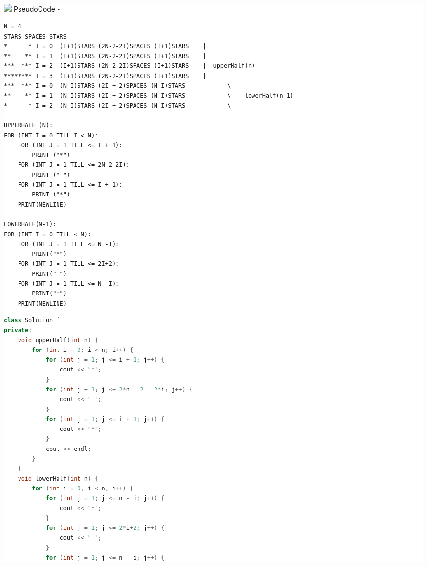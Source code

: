 ![](C:\Users\DEll\OneDrive\Desktop\Take%20U%20Forward\PseudoCode%20Optional\2025-07-20-00-15-06-image.png)
PseudoCode -

```ar
N = 4
STARS SPACES STARS
*      * I = 0  (I+1)STARS (2N-2-2I)SPACES (I+1)STARS    |
**    ** I = 1  (I+1)STARS (2N-2-2I)SPACES (I+1)STARS    |
***  *** I = 2  (I+1)STARS (2N-2-2I)SPACES (I+1)STARS    |  upperHalf(n)
******** I = 3  (I+1)STARS (2N-2-2I)SPACES (I+1)STARS    |
***  *** I = 0  (N-I)STARS (2I + 2)SPACES (N-I)STARS            \                                   
**    ** I = 1  (N-I)STARS (2I + 2)SPACES (N-I)STARS            \    lowerHalf(n-1)                                
*      * I = 2  (N-I)STARS (2I + 2)SPACES (N-I)STARS            \                                   
---------------------
UPPERHALF (N):
FOR (INT I = 0 TILL I < N):
    FOR (INT J = 1 TILL <= I + 1):
        PRINT ("*")
    FOR (INT J = 1 TILL <= 2N-2-2I):
        PRINT (" ")
    FOR (INT J = 1 TILL <= I + 1):
        PRINT ("*")
    PRINT(NEWLINE)

LOWERHALF(N-1):
FOR (INT I = 0 TILL < N):
    FOR (INT J = 1 TILL <= N -I):
        PRINT("*")
    FOR (INT J = 1 TILL <= 2I+2):
        PRINT(" ")
    FOR (INT J = 1 TILL <= N -I):
        PRINT("*")
    PRINT(NEWLINE)
```

```cpp
class Solution {
private:
    void upperHalf(int n) {
        for (int i = 0; i < n; i++) {
            for (int j = 1; j <= i + 1; j++) {
                cout << "*";
            }
            for (int j = 1; j <= 2*n - 2 - 2*i; j++) {
                cout << " ";
            }
            for (int j = 1; j <= i + 1; j++) {
                cout << "*";
            }
            cout << endl;
        }
    }
    void lowerHalf(int n) {
        for (int i = 0; i < n; i++) {
            for (int j = 1; j <= n - i; j++) {
                cout << "*";
            }
            for (int j = 1; j <= 2*i+2; j++) {
                cout << " ";
            }
            for (int j = 1; j <= n - i; j++) {
```